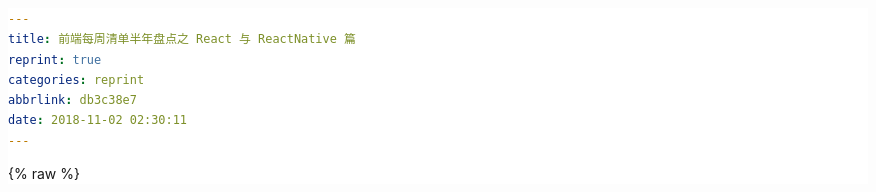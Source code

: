 ```yaml
---
title: 前端每周清单半年盘点之 React 与 ReactNative 篇
reprint: true
categories: reprint
abbrlink: db3c38e7
date: 2018-11-02 02:30:11
---
```


{% raw %}